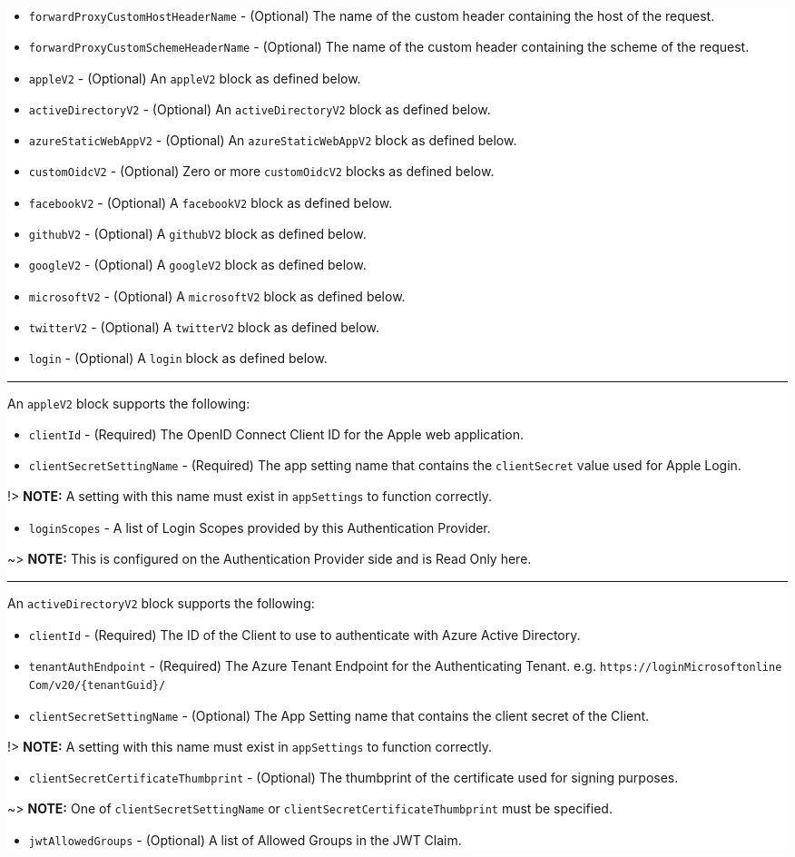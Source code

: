 *   `forwardProxyCustomHostHeaderName` - (Optional) The name of the custom header containing the host of the request.

*   `forwardProxyCustomSchemeHeaderName` - (Optional) The name of the custom header containing the scheme of the request.

*   `appleV2` - (Optional) An `appleV2` block as defined below.

*   `activeDirectoryV2` - (Optional) An `activeDirectoryV2` block as defined below.

*   `azureStaticWebAppV2` - (Optional) An `azureStaticWebAppV2` block as defined below.

*   `customOidcV2` - (Optional) Zero or more `customOidcV2` blocks as defined below.

*   `facebookV2` - (Optional) A `facebookV2` block as defined below.

*   `githubV2` - (Optional) A `githubV2` block as defined below.

*   `googleV2` - (Optional) A `googleV2` block as defined below.

*   `microsoftV2` - (Optional) A `microsoftV2` block as defined below.

*   `twitterV2` - (Optional) A `twitterV2` block as defined below.

*   `login` - (Optional) A `login` block as defined below.

***

An `appleV2` block supports the following:

*   `clientId` - (Required) The OpenID Connect Client ID for the Apple web application.

*   `clientSecretSettingName` - (Required) The app setting name that contains the `clientSecret` value used for Apple Login.

!> **NOTE:** A setting with this name must exist in `appSettings` to function correctly.

* `loginScopes` - A list of Login Scopes provided by this Authentication Provider.

\~> **NOTE:** This is configured on the Authentication Provider side and is Read Only here.

***

An `activeDirectoryV2` block supports the following:

*   `clientId` - (Required) The ID of the Client to use to authenticate with Azure Active Directory.

*   `tenantAuthEndpoint` - (Required) The Azure Tenant Endpoint for the Authenticating Tenant. e.g. `https://loginMicrosoftonlineCom/v20/{tenantGuid}/`

*   `clientSecretSettingName` - (Optional) The App Setting name that contains the client secret of the Client.

!> **NOTE:** A setting with this name must exist in `appSettings` to function correctly.

* `clientSecretCertificateThumbprint` - (Optional) The thumbprint of the certificate used for signing purposes.

\~> **NOTE:** One of `clientSecretSettingName` or `clientSecretCertificateThumbprint` must be specified.

*   `jwtAllowedGroups` - (Optional) A list of Allowed Groups in the JWT Claim.
